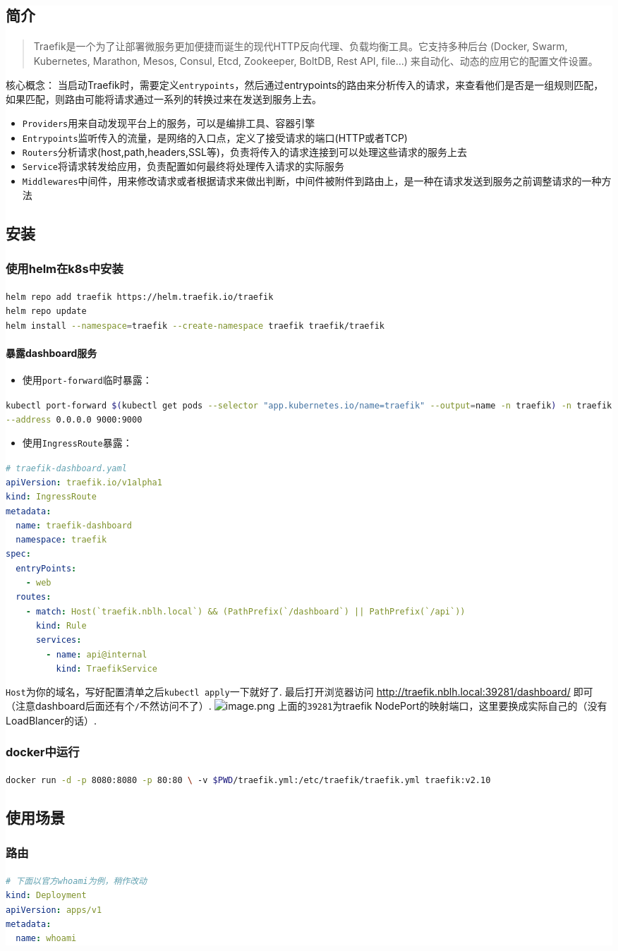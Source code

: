 ## 简介
> Traefik是一个为了让部署微服务更加便捷而诞生的现代HTTP反向代理、负载均衡工具。它支持多种后台 (Docker, Swarm, Kubernetes, Marathon, Mesos, Consul, Etcd, Zookeeper, BoltDB, Rest API, file…) 来自动化、动态的应用它的配置文件设置。

核心概念：
当启动Traefik时，需要定义`entrypoints`，然后通过entrypoints的路由来分析传入的请求，来查看他们是否是一组规则匹配，如果匹配，则路由可能将请求通过一系列的转换过来在发送到服务上去。  
- `Providers`用来自动发现平台上的服务，可以是编排工具、容器引擎
- `Entrypoints`监听传入的流量，是网络的入口点，定义了接受请求的端口(HTTP或者TCP)
- `Routers`分析请求(host,path,headers,SSL等)，负责将传入的请求连接到可以处理这些请求的服务上去
- `Service`将请求转发给应用，负责配置如何最终将处理传入请求的实际服务
- `Middlewares`中间件，用来修改请求或者根据请求来做出判断，中间件被附件到路由上，是一种在请求发送到服务之前调整请求的一种方法
## 安装
### 使用helm在k8s中安装
```bash
helm repo add traefik https://helm.traefik.io/traefik
helm repo update
helm install --namespace=traefik --create-namespace traefik traefik/traefik
```
#### 暴露dashboard服务
- 使用`port-forward`临时暴露：
```bash
kubectl port-forward $(kubectl get pods --selector "app.kubernetes.io/name=traefik" --output=name -n traefik) -n traefik --address 0.0.0.0 9000:9000
```
- 使用`IngressRoute`暴露：
```yaml
# traefik-dashboard.yaml
apiVersion: traefik.io/v1alpha1
kind: IngressRoute
metadata:
  name: traefik-dashboard
  namespace: traefik
spec:
  entryPoints:
    - web
  routes:
    - match: Host(`traefik.nblh.local`) && (PathPrefix(`/dashboard`) || PathPrefix(`/api`))
      kind: Rule
      services:
        - name: api@internal
          kind: TraefikService
```
`Host`为你的域名，写好配置清单之后`kubectl apply`一下就好了.
最后打开浏览器访问 http://traefik.nblh.local:39281/dashboard/ 即可（注意dashboard后面还有个`/`不然访问不了）.
![image.png](https://cdn.agou-ops.cn/others/20230921140141.png)
上面的`39281`为traefik NodePort的映射端口，这里要换成实际自己的（没有LoadBlancer的话）.
### docker中运行
```bash
docker run -d -p 8080:8080 -p 80:80 \ -v $PWD/traefik.yml:/etc/traefik/traefik.yml traefik:v2.10
```
## 使用场景
### 路由
```yaml
# 下面以官方whoami为例，稍作改动
kind: Deployment
apiVersion: apps/v1
metadata:
  name: whoami
```